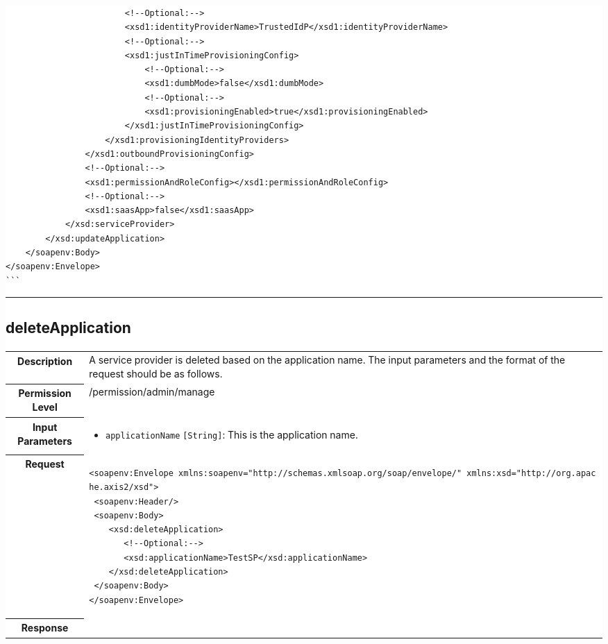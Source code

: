                             <!--Optional:-->
                            <xsd1:identityProviderName>TrustedIdP</xsd1:identityProviderName>
                            <!--Optional:-->
                            <xsd1:justInTimeProvisioningConfig>
                                <!--Optional:-->
                                <xsd1:dumbMode>false</xsd1:dumbMode>
                                <!--Optional:-->
                                <xsd1:provisioningEnabled>true</xsd1:provisioningEnabled>
                            </xsd1:justInTimeProvisioningConfig>
                        </xsd1:provisioningIdentityProviders>
                    </xsd1:outboundProvisioningConfig>
                    <!--Optional:-->
                    <xsd1:permissionAndRoleConfig></xsd1:permissionAndRoleConfig>
                    <!--Optional:-->
                    <xsd1:saasApp>false</xsd1:saasApp>
                </xsd:serviceProvider>
            </xsd:updateApplication>
        </soapenv:Body>
    </soapenv:Envelope>
    ```

---

## deleteApplication

<table>
    <tbody>        
        <tr class="even">
            <th>Description</th>
            <td>A service provider is deleted based on the application name. The input parameters and the format of the request should be as follows.</td>
        </tr>
        <tr class="odd">
            <th>Permission Level</th>
            <td>/permission/admin/manage</td>  
        </tr>
        <tr class="even">
            <th>Input Parameters</th>
            <td>
              <ul>
                <li><code>applicationName</code> <code>[String]</code>: This is the application name.</li>
              </ul>           
            </td>
        </tr>
        <tr>
            <th>Request</th>
            <td>
              <div style="width: 100%; display: block; overflow: auto;">
            <pre><code>&lt;soapenv:Envelope xmlns:soapenv="http://schemas.xmlsoap.org/soap/envelope/" xmlns:xsd="http://org.apache.axis2/xsd"&gt;
 &lt;soapenv:Header/&gt;
 &lt;soapenv:Body&gt;
    &lt;xsd:deleteApplication&gt;
       &lt;!--Optional:--&gt;
       &lt;xsd:applicationName&gt;TestSP&lt;/xsd:applicationName&gt;
    &lt;/xsd:deleteApplication&gt;
 &lt;/soapenv:Body&gt;
&lt;/soapenv:Envelope&gt;</code></pre>
          </div>
      </td>
        </tr>
        <tr>
            <th>Response</th>
            <td>
